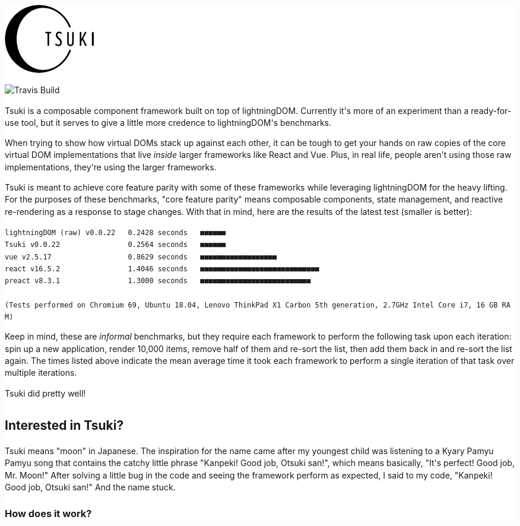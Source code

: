![Tsuki](https://raw.githubusercontent.com/jgnewman/lightningDOM/master/tsuki/tsuki.png)

![Travis Build](https://travis-ci.org/jgnewman/lightningDOM.svg?branch=master)

Tsuki is a composable component framework built on top of lightningDOM. Currently it's more of an experiment than a ready-for-use tool, but it serves to give a little more credence to lightningDOM's benchmarks.

When trying to show how virtual DOMs stack up against each other, it can be tough to get your hands on raw copies of the core virtual DOM implementations that live _inside_ larger frameworks like React and Vue. Plus, in real life, people aren't using those raw implementations, they're using the larger frameworks.

Tsuki is meant to achieve core feature parity with some of these frameworks while leveraging lightningDOM for the heavy lifting. For the purposes of these benchmarks, "core feature parity" means composable components, state management, and reactive re-rendering as a response to stage changes. With that in mind, here are the results of the latest test (smaller is better):

```
lightningDOM (raw) v0.0.22   0.2428 seconds   ■■■■■■
Tsuki v0.0.22                0.2564 seconds   ■■■■■■
vue v2.5.17                  0.8629 seconds   ■■■■■■■■■■■■■■■■■■
react v16.5.2                1.4046 seconds   ■■■■■■■■■■■■■■■■■■■■■■■■■■■■
preact v8.3.1                1.3000 seconds   ■■■■■■■■■■■■■■■■■■■■■■■■■■

(Tests performed on Chromium 69, Ubuntu 18.04, Lenovo ThinkPad X1 Carbon 5th generation, 2.7GHz Intel Core i7, 16 GB RAM)
```

Keep in mind, these are _informal_ benchmarks, but they require each framework to perform the following task upon each iteration: spin up a new application, render 10,000 items, remove half of them and re-sort the list, then add them back in and re-sort the list again. The times listed above indicate the mean average time it took each framework to perform a single iteration of that task over multiple iterations.

Tsuki did pretty well!

## Interested in Tsuki?

Tsuki means "moon" in Japanese. The inspiration for the name came after my youngest child was listening to a Kyary Pamyu Pamyu song that contains the catchy little phrase "Kanpeki! Good job, Otsuki san!", which means basically, "It's perfect! Good job, Mr. Moon!" After solving a little bug in the code and seeing the framework perform as expected, I said to my code, "Kanpeki! Good job, Otsuki san!" And the name stuck.

### How does it work?
